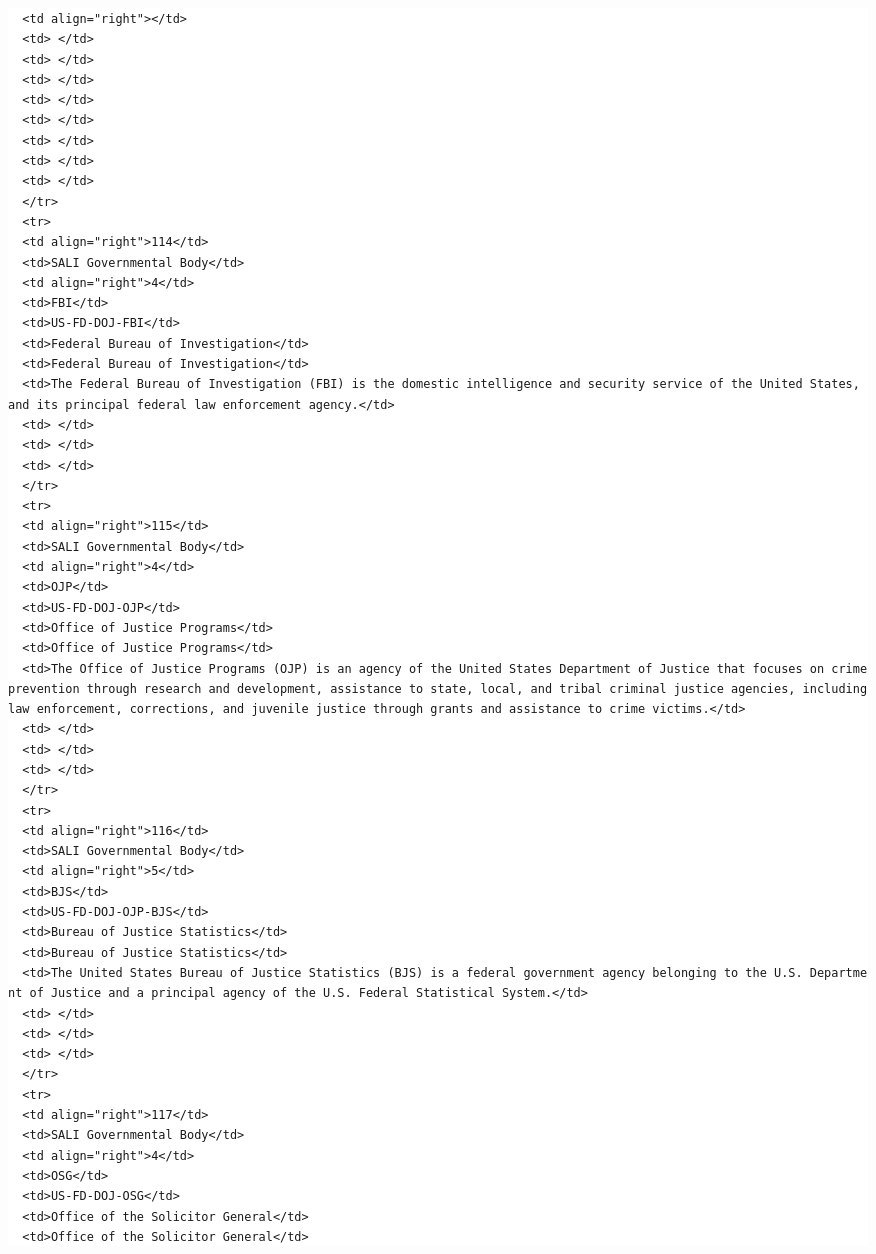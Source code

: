       <td align="right"></td>
      <td> </td>
      <td> </td>
      <td> </td>
      <td> </td>
      <td> </td>
      <td> </td>
      <td> </td>
      <td> </td>
      </tr>
      <tr>
      <td align="right">114</td>
      <td>SALI Governmental Body</td>
      <td align="right">4</td>
      <td>FBI</td>
      <td>US-FD-DOJ-FBI</td>
      <td>Federal Bureau of Investigation</td>
      <td>Federal Bureau of Investigation</td>
      <td>The Federal Bureau of Investigation (FBI) is the domestic intelligence and security service of the United States, and its principal federal law enforcement agency.</td>
      <td> </td>
      <td> </td>
      <td> </td>
      </tr>
      <tr>
      <td align="right">115</td>
      <td>SALI Governmental Body</td>
      <td align="right">4</td>
      <td>OJP</td>
      <td>US-FD-DOJ-OJP</td>
      <td>Office of Justice Programs</td>
      <td>Office of Justice Programs</td>
      <td>The Office of Justice Programs (OJP) is an agency of the United States Department of Justice that focuses on crime prevention through research and development, assistance to state, local, and tribal criminal justice agencies, including law enforcement, corrections, and juvenile justice through grants and assistance to crime victims.</td>
      <td> </td>
      <td> </td>
      <td> </td>
      </tr>
      <tr>
      <td align="right">116</td>
      <td>SALI Governmental Body</td>
      <td align="right">5</td>
      <td>BJS</td>
      <td>US-FD-DOJ-OJP-BJS</td>
      <td>Bureau of Justice Statistics</td>
      <td>Bureau of Justice Statistics</td>
      <td>The United States Bureau of Justice Statistics (BJS) is a federal government agency belonging to the U.S. Department of Justice and a principal agency of the U.S. Federal Statistical System.</td>
      <td> </td>
      <td> </td>
      <td> </td>
      </tr>
      <tr>
      <td align="right">117</td>
      <td>SALI Governmental Body</td>
      <td align="right">4</td>
      <td>OSG</td>
      <td>US-FD-DOJ-OSG</td>
      <td>Office of the Solicitor General</td>
      <td>Office of the Solicitor General</td>